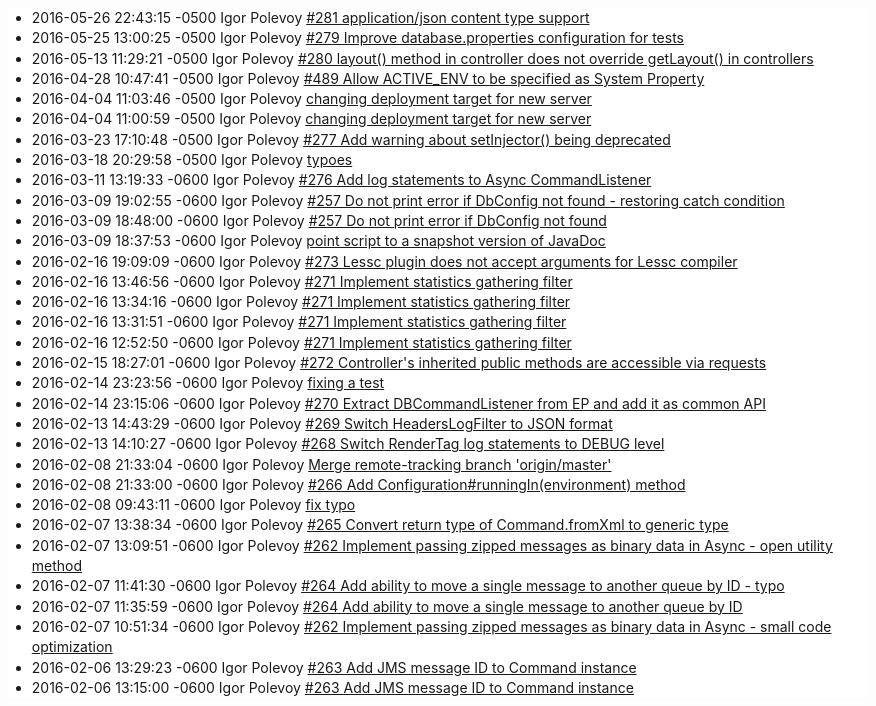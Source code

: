 * 2016-05-26 22:43:15 -0500 Igor Polevoy [#281 application/json content type support](https://github.com/javalite/activejdbc/commit/2a821b8)
* 2016-05-25 13:00:25 -0500 Igor Polevoy [#279 Improve database.properties configuration for tests](https://github.com/javalite/activejdbc/commit/044baef)
* 2016-05-13 11:29:21 -0500 Igor Polevoy [#280 layout() method in controller does not override getLayout() in controllers](https://github.com/javalite/activejdbc/commit/bb3e090)
* 2016-04-28 10:47:41 -0500 Igor Polevoy [#489 Allow ACTIVE_ENV to be specified as System Property](https://github.com/javalite/activejdbc/commit/0cdc1c4)
* 2016-04-04 11:03:46 -0500 Igor Polevoy [changing deployment target for new server](https://github.com/javalite/activejdbc/commit/10645ba)
* 2016-04-04 11:00:59 -0500 Igor Polevoy [changing deployment target for new server](https://github.com/javalite/activejdbc/commit/01543ff)
* 2016-03-23 17:10:48 -0500 Igor Polevoy [#277 Add warning about setInjector() being deprecated](https://github.com/javalite/activejdbc/commit/b6dc58e)
* 2016-03-18 20:29:58 -0500 Igor Polevoy [typoes](https://github.com/javalite/activejdbc/commit/c9844b1)
* 2016-03-11 13:19:33 -0600 Igor Polevoy [#276 Add log statements to Async CommandListener](https://github.com/javalite/activejdbc/commit/15051e6)
* 2016-03-09 19:02:55 -0600 Igor Polevoy [#257 Do not print error if DbConfig not found - restoring catch condition](https://github.com/javalite/activejdbc/commit/75890c7)
* 2016-03-09 18:48:00 -0600 Igor Polevoy [#257 Do not print error if DbConfig not found](https://github.com/javalite/activejdbc/commit/1074952)
* 2016-03-09 18:37:53 -0600 Igor Polevoy [point script to a snapshot version of JavaDoc](https://github.com/javalite/activejdbc/commit/6f1d23c)
* 2016-02-16 19:09:09 -0600 Igor Polevoy [#273 Lessc plugin does not accept arguments for Lessc compiler](https://github.com/javalite/activejdbc/commit/9f0545a)
* 2016-02-16 13:46:56 -0600 Igor Polevoy [#271 Implement statistics gathering filter](https://github.com/javalite/activejdbc/commit/95dae2a)
* 2016-02-16 13:34:16 -0600 Igor Polevoy [#271 Implement statistics gathering filter](https://github.com/javalite/activejdbc/commit/9ca4038)
* 2016-02-16 13:31:51 -0600 Igor Polevoy [#271 Implement statistics gathering filter](https://github.com/javalite/activejdbc/commit/46cd8f2)
* 2016-02-16 12:52:50 -0600 Igor Polevoy [#271 Implement statistics gathering filter](https://github.com/javalite/activejdbc/commit/0946e90)
* 2016-02-15 18:27:01 -0600 Igor Polevoy [#272 Controller's inherited public methods are accessible via requests](https://github.com/javalite/activejdbc/commit/596d29e)
* 2016-02-14 23:23:56 -0600 Igor Polevoy [fixing a test](https://github.com/javalite/activejdbc/commit/bfdae69)
* 2016-02-14 23:15:06 -0600 Igor Polevoy [#270 Extract DBCommandListener from EP and add it as common API](https://github.com/javalite/activejdbc/commit/12053cf)
* 2016-02-13 14:43:29 -0600 Igor Polevoy [#269 Switch HeadersLogFilter to JSON format](https://github.com/javalite/activejdbc/commit/3403714)
* 2016-02-13 14:10:27 -0600 Igor Polevoy [#268 Switch RenderTag log statements to DEBUG level](https://github.com/javalite/activejdbc/commit/ff61e85)
* 2016-02-08 21:33:04 -0600 Igor Polevoy [Merge remote-tracking branch 'origin/master'](https://github.com/javalite/activejdbc/commit/500b398)
* 2016-02-08 21:33:00 -0600 Igor Polevoy [#266 Add Configuration#runningIn(environment) method](https://github.com/javalite/activejdbc/commit/3242576)
* 2016-02-08 09:43:11 -0600 Igor Polevoy [fix typo](https://github.com/javalite/activejdbc/commit/0ac3584)
* 2016-02-07 13:38:34 -0600 Igor Polevoy [#265 Convert return type of Command.fromXml to generic type](https://github.com/javalite/activejdbc/commit/876ad81)
* 2016-02-07 13:09:51 -0600 Igor Polevoy [#262 Implement passing zipped messages as binary data in Async - open utility method](https://github.com/javalite/activejdbc/commit/c13f444)
* 2016-02-07 11:41:30 -0600 Igor Polevoy [#264 Add ability to move a single message to another queue by ID - typo](https://github.com/javalite/activejdbc/commit/ee48616)
* 2016-02-07 11:35:59 -0600 Igor Polevoy [#264 Add ability to move a single message to another queue by ID](https://github.com/javalite/activejdbc/commit/8db3e5e)
* 2016-02-07 10:51:34 -0600 Igor Polevoy [#262 Implement passing zipped messages as binary data in Async - small code optimization](https://github.com/javalite/activejdbc/commit/3389e74)
* 2016-02-06 13:29:23 -0600 Igor Polevoy [ #263 Add JMS message ID to Command instance](https://github.com/javalite/activejdbc/commit/147372e)
* 2016-02-06 13:15:00 -0600 Igor Polevoy [ #263 Add JMS message ID to Command instance](https://github.com/javalite/activejdbc/commit/3004b83)